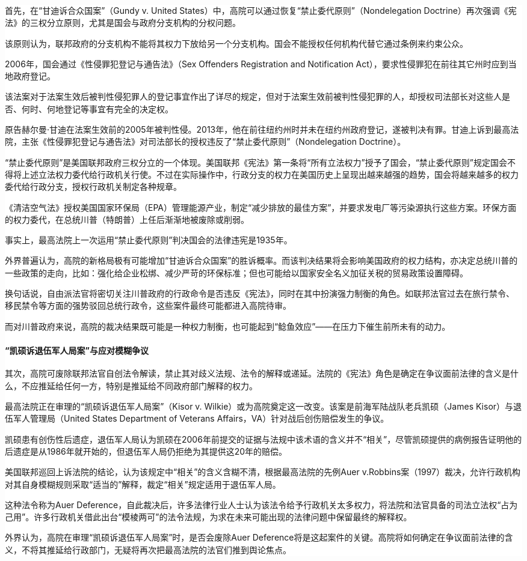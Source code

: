 </h4>
<p>
 首先，在“甘迪诉合众国案”（Gundy v. United States）中，高院可以通过恢复“禁止委代原则”（Nondelegation Doctrine）再次强调《宪法》的三权分立原则，尤其是国会与政府分支机构的分权问题。
</p>
<p>
 该原则认为，联邦政府的分支机构不能将其权力下放给另一个分支机构。国会不能授权任何机构代替它通过条例来约束公众。
</p>
<p>
 2006年，国会通过《性侵罪犯登记与通告法》（Sex Offenders Registration and Notification Act），要求性侵罪犯在前往其它州时应到当地政府登记。
</p>
<p>
 该法案对于法案生效后被判性侵犯罪人的登记事宜作出了详尽的规定，但对于法案生效前被判性侵犯罪的人，却授权司法部长对这些人是否、何时、何地登记等事宜有完全的决定权。
</p>
<p>
 原告赫尔曼·甘迪在法案生效前的2005年被判性侵。2013年，他在前往纽约州时并未在纽约州政府登记，遂被判决有罪。甘迪上诉到最高法院，主张《性侵罪犯登记与通告法》对司法部长的授权违反了“禁止委代原则”（Nondelegation Doctrine）。
</p>
<p>
 “禁止委代原则”是美国联邦政府三权分立的一个体现。美国联邦《宪法》第一条将“所有立法权力”授予了国会，“禁止委代原则”规定国会不得将上述立法权力委代给行政机关行使。不过在实际操作中，行政分支的权力在美国历史上呈现出越来越强的趋势，国会将越来越多的权力委代给行政分支，授权行政机关制定各种规章。
</p>
<p>
 《清洁空气法》授权美国国家环保局（EPA）管理能源产业，制定“减少排放的最佳方案”，并要求发电厂等污染源执行这些方案。环保方面的权力委代，在总统川普（特朗普）上任后渐渐地被废除或削弱。
</p>
<p>
 事实上，最高法院上一次运用“禁止委代原则”判决国会的法律违宪是1935年。
</p>
<p>
 外界普遍认为，高院的新格局极有可能增加“甘迪诉合众国案”的胜诉概率。而该判决结果将会影响美国政府的权力结构，亦决定总统川普的一些政策的走向，比如：强化给企业松绑、减少严苛的环保标准；但也可能给以国家安全名义加征关税的贸易政策设置障碍。
</p>
<p>
 换句话说，自由派法官将密切关注川普政府的行政命令是否违反《宪法》，同时在其中扮演强力制衡的角色。如联邦法官过去在旅行禁令、移民禁令等方面的强势驳回总统行政令，这些案件最终可能都进入高院待审。
</p>
<p>
 而对川普政府来说，高院的裁决结果既可能是一种权力制衡，也可能起到“鲶鱼效应”——在压力下催生前所未有的动力。
</p>
<h4>
 “凯硕诉退伍军人局案”与应对模糊争议
</h4>
<p>
 其次，高院可废除联邦法官自创法令解读，禁止其对歧义法规、法令的解释或递延。法院的《宪法》角色是确定在争议面前法律的含义是什么，不应推延给任何一方，特别是推延给不同政府部门解释的权力。
</p>
<p>
 最高法院正在审理的“凯硕诉退伍军人局案”（Kisor v. Wilkie）或为高院奠定这一改变。该案是前海军陆战队老兵凯硕（James Kisor）与退伍军人管理局（United States Department of Veterans Affairs，VA）针对战后创伤赔偿发生的争议。
</p>
<p>
 凯硕患有创伤性后遗症，退伍军人局认为凯硕在2006年前提交的证据与法规中该术语的含义并不“相关”，尽管凯硕提供的病例报告证明他的后遗症是从1986年就开始的，但退伍军人局仍拒绝为其提供这20年的赔偿。
</p>
<p>
 美国联邦巡回上诉法院的结论，认为该规定中“相关”的含义含糊不清，根据最高法院的先例Auer v.Robbins案（1997）裁决，允许行政机构对其自身模糊规则采取“适当的”解释，裁定“相关”规定适用于退伍军人局。
</p>
<p>
 这种法令称为Auer Deference，自此裁决后，许多法律行业人士认为该法令给予行政机关太多权力，将法院和法官具备的司法立法权“占为己用”。许多行政机关借此出台“模棱两可”的法令法规，为求在未来可能出现的法律问题中保留最终的解释权。
</p>
<p>
 外界认为，高院在审理“凯硕诉退伍军人局案”时，是否会废除Auer Deference将是这起案件的关键。高院将如何确定在争议面前法律的含义，不将其推延给行政部门，无疑将再次把最高法院的法官们推到舆论焦点。
</p>